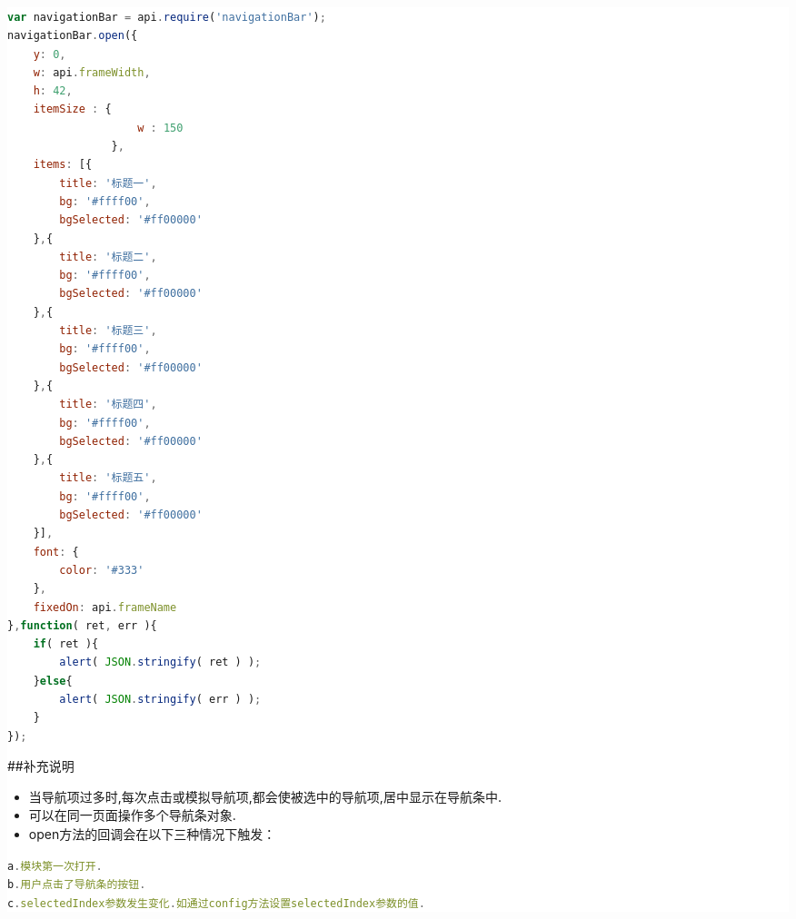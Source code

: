 ```js
var navigationBar = api.require('navigationBar');
navigationBar.open({
    y: 0,
    w: api.frameWidth,
    h: 42,
    itemSize : {
					w : 150
				},
    items: [{
        title: '标题一',
        bg: '#ffff00',
        bgSelected: '#ff00000'
	},{
        title: '标题二',
        bg: '#ffff00',
        bgSelected: '#ff00000'
	},{
        title: '标题三',
        bg: '#ffff00',
        bgSelected: '#ff00000'
	},{
        title: '标题四',
        bg: '#ffff00',
        bgSelected: '#ff00000'
	},{
        title: '标题五',
        bg: '#ffff00',
        bgSelected: '#ff00000'
	}],
    font: {
        color: '#333'
    },
    fixedOn: api.frameName
},function( ret, err ){		
	if( ret ){
		alert( JSON.stringify( ret ) );
	}else{
		alert( JSON.stringify( err ) );
	}
});
```

##补充说明

- 当导航项过多时,每次点击或模拟导航项,都会使被选中的导航项,居中显示在导航条中.
- 可以在同一页面操作多个导航条对象.
- open方法的回调会在以下三种情况下触发：

```js
a.模块第一次打开.
b.用户点击了导航条的按钮.
c.selectedIndex参数发生变化.如通过config方法设置selectedIndex参数的值.
```
